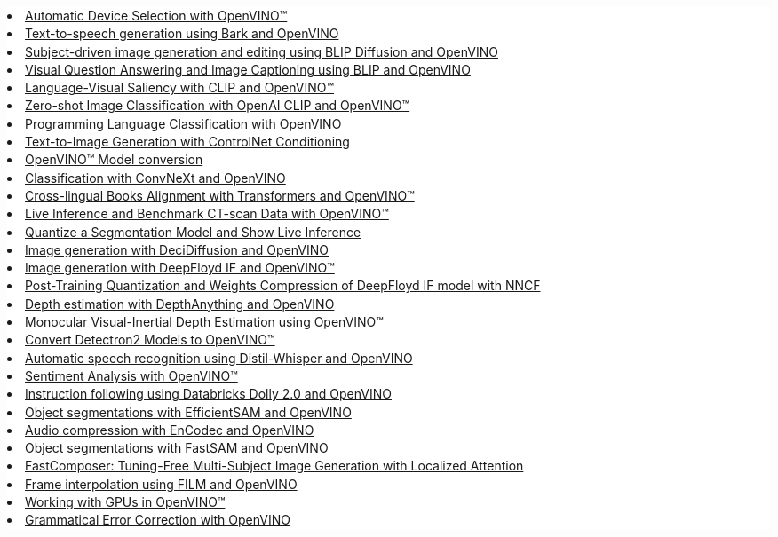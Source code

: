 <li class="toctree-l3"><a class="reference internal" href="../notebooks/auto-device-with-output.html">Automatic Device Selection with OpenVINO™</a></li>
<li class="toctree-l3"><a class="reference internal" href="../notebooks/bark-text-to-audio-with-output.html">Text-to-speech generation using Bark and OpenVINO</a></li>
<li class="toctree-l3"><a class="reference internal" href="../notebooks/blip-diffusion-subject-generation-with-output.html">Subject-driven image generation and editing using BLIP Diffusion and OpenVINO</a></li>
<li class="toctree-l3"><a class="reference internal" href="../notebooks/blip-visual-language-processing-with-output.html">Visual Question Answering and Image Captioning using BLIP and OpenVINO</a></li>
<li class="toctree-l3"><a class="reference internal" href="../notebooks/clip-language-saliency-map-with-output.html">Language-Visual Saliency with CLIP and OpenVINO™</a></li>
<li class="toctree-l3"><a class="reference internal" href="../notebooks/clip-zero-shot-classification-with-output.html">Zero-shot Image Classification with OpenAI CLIP and OpenVINO™</a></li>
<li class="toctree-l3"><a class="reference internal" href="../notebooks/code-language-id-with-output.html">Programming Language Classification with OpenVINO</a></li>
<li class="toctree-l3"><a class="reference internal" href="../notebooks/controlnet-stable-diffusion-with-output.html">Text-to-Image Generation with ControlNet Conditioning</a></li>
<li class="toctree-l3"><a class="reference internal" href="../notebooks/convert-to-openvino-with-output.html">OpenVINO™ Model conversion</a></li>
<li class="toctree-l3"><a class="reference internal" href="../notebooks/convnext-classification-with-output.html">Classification with ConvNeXt and OpenVINO</a></li>
<li class="toctree-l3"><a class="reference internal" href="../notebooks/cross-lingual-books-alignment-with-output.html">Cross-lingual Books Alignment with Transformers and OpenVINO™</a></li>
<li class="toctree-l3"><a class="reference internal" href="../notebooks/ct-scan-live-inference-with-output.html">Live Inference and Benchmark CT-scan Data with OpenVINO™</a></li>
<li class="toctree-l3"><a class="reference internal" href="../notebooks/ct-segmentation-quantize-nncf-with-output.html">Quantize a Segmentation Model and Show Live Inference</a></li>
<li class="toctree-l3"><a class="reference internal" href="../notebooks/decidiffusion-image-generation-with-output.html">Image generation with DeciDiffusion and OpenVINO</a></li>
<li class="toctree-l3"><a class="reference internal" href="../notebooks/deep-floyd-if-convert-with-output.html">Image generation with DeepFloyd IF and OpenVINO™</a></li>
<li class="toctree-l3"><a class="reference internal" href="../notebooks/deep-floyd-if-optimize-with-output.html">Post-Training Quantization and Weights Compression of DeepFloyd IF model with NNCF</a></li>
<li class="toctree-l3"><a class="reference internal" href="../notebooks/depth-anything-with-output.html">Depth estimation with DepthAnything and OpenVINO</a></li>
<li class="toctree-l3"><a class="reference internal" href="../notebooks/depth-estimation-videpth-with-output.html">Monocular Visual-Inertial Depth Estimation using OpenVINO™</a></li>
<li class="toctree-l3"><a class="reference internal" href="../notebooks/detectron2-to-openvino-with-output.html">Convert Detectron2 Models to OpenVINO™</a></li>
<li class="toctree-l3"><a class="reference internal" href="../notebooks/distil-whisper-asr-with-output.html">Automatic speech recognition using Distil-Whisper and OpenVINO</a></li>
<li class="toctree-l3"><a class="reference internal" href="../notebooks/distilbert-sequence-classification-with-output.html">Sentiment Analysis with OpenVINO™</a></li>
<li class="toctree-l3"><a class="reference internal" href="../notebooks/dolly-2-instruction-following-with-output.html">Instruction following using Databricks Dolly 2.0 and OpenVINO</a></li>
<li class="toctree-l3"><a class="reference internal" href="../notebooks/efficient-sam-with-output.html">Object segmentations with EfficientSAM and OpenVINO</a></li>
<li class="toctree-l3"><a class="reference internal" href="../notebooks/encodec-audio-compression-with-output.html">Audio compression with EnCodec and OpenVINO</a></li>
<li class="toctree-l3"><a class="reference internal" href="../notebooks/fast-segment-anything-with-output.html">Object segmentations with FastSAM and OpenVINO</a></li>
<li class="toctree-l3"><a class="reference internal" href="../notebooks/fastcomposer-image-generation-with-output.html">FastComposer: Tuning-Free Multi-Subject Image Generation with Localized Attention</a></li>
<li class="toctree-l3"><a class="reference internal" href="../notebooks/film-slowmo-with-output.html">Frame interpolation using FILM and OpenVINO</a></li>
<li class="toctree-l3"><a class="reference internal" href="../notebooks/gpu-device-with-output.html">Working with GPUs in OpenVINO™</a></li>
<li class="toctree-l3"><a class="reference internal" href="../notebooks/grammar-correction-with-output.html">Grammatical Error Correction with OpenVINO</a></li>